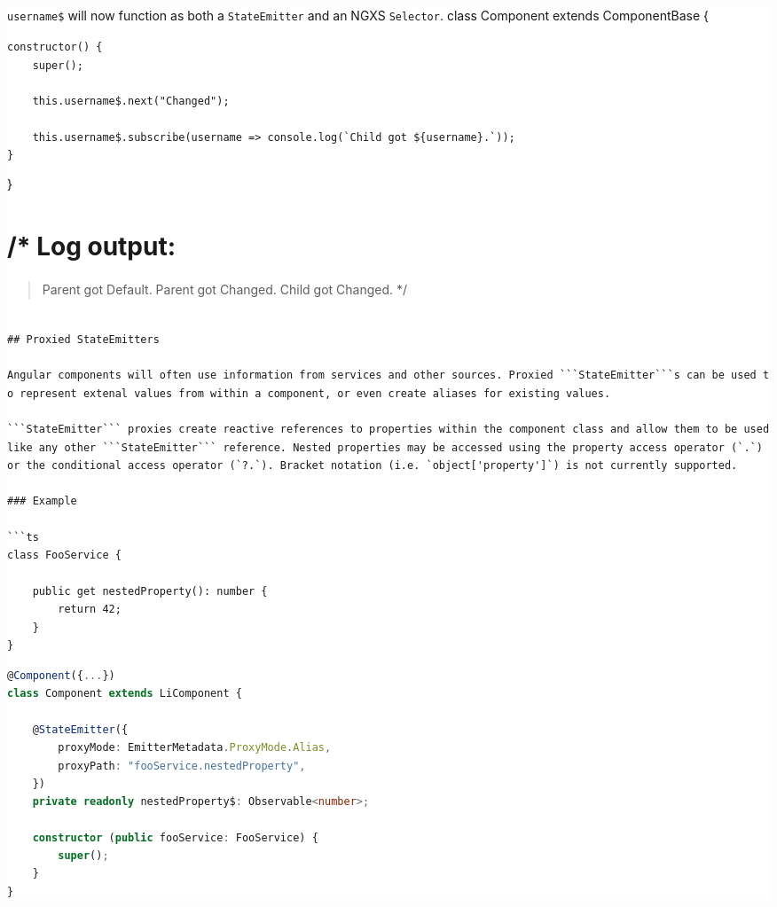```username$``` will now function as both a ```StateEmitter``` and an NGXS ```Selector```.
class Component extends ComponentBase {

    constructor() {
        super();

        this.username$.next("Changed");

        this.username$.subscribe(username => console.log(`Child got ${username}.`));
    }
}

/*
Log output:
==============
> Parent got Default.
> Parent got Changed.
> Child got Changed.
*/
```

## Proxied StateEmitters

Angular components will often use information from services and other sources. Proxied ```StateEmitter```s can be used to represent extenal values from within a component, or even create aliases for existing values.

```StateEmitter``` proxies create reactive references to properties within the component class and allow them to be used like any other ```StateEmitter``` reference. Nested properties may be accessed using the property access operator (`.`) or the conditional access operator (`?.`). Bracket notation (i.e. `object['property']`) is not currently supported.

### Example

```ts
class FooService {

    public get nestedProperty(): number {
        return 42;
    }
}
```

```ts
@Component({...})
class Component extends LiComponent {

    @StateEmitter({
        proxyMode: EmitterMetadata.ProxyMode.Alias,
        proxyPath: "fooService.nestedProperty",
    })
    private readonly nestedProperty$: Observable<number>;

    constructor (public fooService: FooService) {
        super();
    }
}
```
